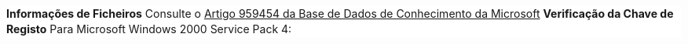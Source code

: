 <td style="border:1px solid black;"><strong>Informações de Ficheiros</strong></td>
<td style="border:1px solid black;">Consulte o <a href="http://support.microsoft.com/kb/959454">Artigo 959454 da Base de Dados de Conhecimento da Microsoft</a></td>
</tr>
<tr class="even">
<td style="border:1px solid black;"><strong>Verificação da Chave de Registo</strong></td>
<td style="border:1px solid black;">Para Microsoft Windows 2000 Service Pack 4: 
